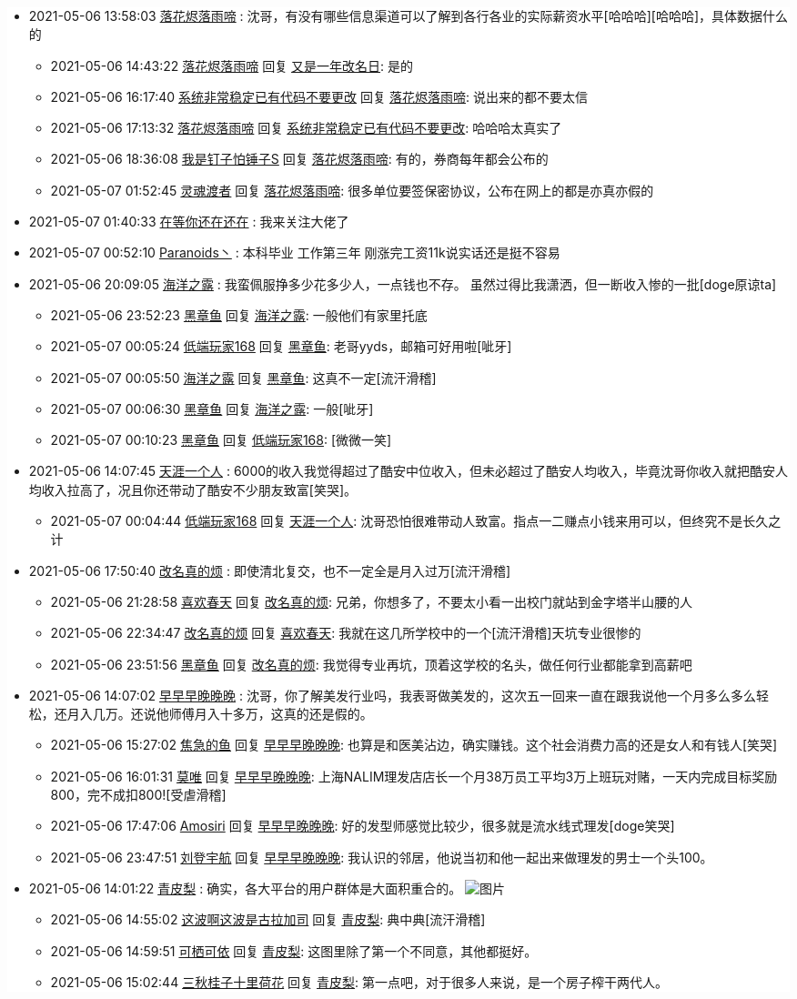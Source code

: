 - 2021-05-06 13:58:03 [落花烬落雨啼](uid=1966083) : 沈哥，有没有哪些信息渠道可以了解到各行各业的实际薪资水平[哈哈哈][哈哈哈]，具体数据什么的 

    - 2021-05-06 14:43:22 [落花烬落雨啼](uid=1966083) 回复 [又是一年改名日](uid=2764896): 是的 

    - 2021-05-06 16:17:40 [系统非常稳定已有代码不要更改](uid=3262577) 回复 [落花烬落雨啼](uid=1966083): 说出来的都不要太信 

    - 2021-05-06 17:13:32 [落花烬落雨啼](uid=1966083) 回复 [系统非常稳定已有代码不要更改](uid=3262577): 哈哈哈太真实了 

    - 2021-05-06 18:36:08 [我是钉子怕锤子S](uid=2971376) 回复 [落花烬落雨啼](uid=1966083): 有的，券商每年都会公布的 

    - 2021-05-07 01:52:45 [灵魂渡者](uid=520577) 回复 [落花烬落雨啼](uid=1966083): 很多单位要签保密协议，公布在网上的都是亦真亦假的 

- 2021-05-07 01:40:33 [在等你还在还在](uid=1682480) : 我来关注大佬了 

- 2021-05-07 00:52:10 [Paranoids丶](uid=602568) : 本科毕业 工作第三年 刚涨完工资11k说实话还是挺不容易 

- 2021-05-06 20:09:05 [海洋之露](uid=1111949) : 我蛮佩服挣多少花多少人，一点钱也不存。
虽然过得比我潇洒，但一断收入惨的一批[doge原谅ta] 

    - 2021-05-06 23:52:23 [黑章鱼](uid=1544882) 回复 [海洋之露](uid=1111949): 一般他们有家里托底 

    - 2021-05-07 00:05:24 [低端玩家168](uid=3759433) 回复 [黑章鱼](uid=1544882): 老哥yyds，邮箱可好用啦[呲牙] 

    - 2021-05-07 00:05:50 [海洋之露](uid=1111949) 回复 [黑章鱼](uid=1544882): 这真不一定[流汗滑稽] 

    - 2021-05-07 00:06:30 [黑章鱼](uid=1544882) 回复 [海洋之露](uid=1111949): 一般[呲牙] 

    - 2021-05-07 00:10:23 [黑章鱼](uid=1544882) 回复 [低端玩家168](uid=3759433): [微微一笑] 

- 2021-05-06 14:07:45 [天涯一个人](uid=3225865) : 6000的收入我觉得超过了酷安中位收入，但未必超过了酷安人均收入，毕竟沈哥你收入就把酷安人均收入拉高了，况且你还带动了酷安不少朋友致富[笑哭]。 

    - 2021-05-07 00:04:44 [低端玩家168](uid=3759433) 回复 [天涯一个人](uid=3225865): 沈哥恐怕很难带动人致富。指点一二赚点小钱来用可以，但终究不是长久之计 

- 2021-05-06 17:50:40 [改名真的烦](uid=2838207) : 即使清北复交，也不一定全是月入过万[流汗滑稽] 

    - 2021-05-06 21:28:58 [喜欢春天](uid=1695192) 回复 [改名真的烦](uid=2838207): 兄弟，你想多了，不要太小看一出校门就站到金字塔半山腰的人 

    - 2021-05-06 22:34:47 [改名真的烦](uid=2838207) 回复 [喜欢春天](uid=1695192): 我就在这几所学校中的一个[流汗滑稽]天坑专业很惨的 

    - 2021-05-06 23:51:56 [黑章鱼](uid=1544882) 回复 [改名真的烦](uid=2838207): 我觉得专业再坑，顶着这学校的名头，做任何行业都能拿到高薪吧 

- 2021-05-06 14:07:02 [早早早晚晚晚](uid=909054) : 沈哥，你了解美发行业吗，我表哥做美发的，这次五一回来一直在跟我说他一个月多么多么轻松，还月入几万。还说他师傅月入十多万，这真的还是假的。 

    - 2021-05-06 15:27:02 [焦急的鱼](uid=1066955) 回复 [早早早晚晚晚](uid=909054): 也算是和医美沾边，确实赚钱。这个社会消费力高的还是女人和有钱人[笑哭] 

    - 2021-05-06 16:01:31 [莫唯](uid=2115906) 回复 [早早早晚晚晚](uid=909054): 上海NALIM理发店店长一个月38万员工平均3万上班玩对赌，一天内完成目标奖励800，完不成扣800![受虐滑稽] 

    - 2021-05-06 17:47:06 [Amosiri](uid=1331911) 回复 [早早早晚晚晚](uid=909054): 好的发型师感觉比较少，很多就是流水线式理发[doge笑哭] 

    - 2021-05-06 23:47:51 [刘登宇航](uid=571170) 回复 [早早早晚晚晚](uid=909054): 我认识的邻居，他说当初和他一起出来做理发的男士一个头100。 

- 2021-05-06 14:01:22 [青皮梨](uid=1109281) : 确实，各大平台的用户群体是大面积重合的。 ![图片](https://image.coolapk.com/feed/2021/0506/14/1109281_eea7d8a4_0881_4045@591x1280.jpeg)

    - 2021-05-06 14:55:02 [这波啊这波是古拉加司](uid=3369995) 回复 [青皮梨](uid=1109281): 典中典[流汗滑稽] 

    - 2021-05-06 14:59:51 [可栖可依](uid=1512381) 回复 [青皮梨](uid=1109281): 这图里除了第一个不同意，其他都挺好。 

    - 2021-05-06 15:02:44 [三秋桂子十里荷花](uid=911719) 回复 [青皮梨](uid=1109281): 第一点吧，对于很多人来说，是一个房子榨干两代人。 
